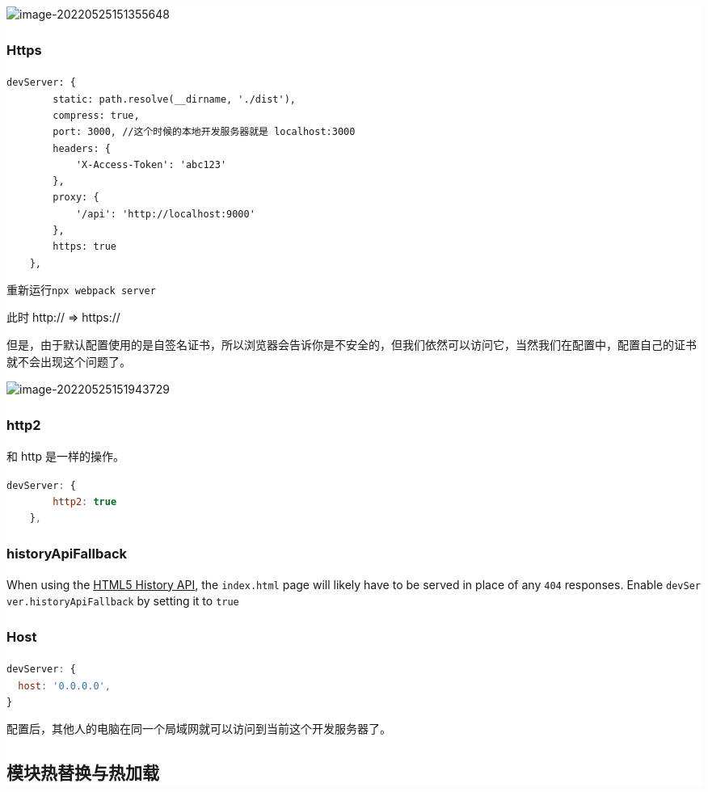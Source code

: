 ![image-20220525151355648](https://raw.githubusercontent.com/Hbisedm/my-blob-picGo/main/img/202205251513762.png)

### Https

```
devServer: {
        static: path.resolve(__dirname, './dist'),
        compress: true,
        port: 3000, //这个时候的本地开发服务器就是 localhost:3000
        headers: {
            'X-Access-Token': 'abc123'
        },
        proxy: {
            '/api': 'http://localhost:9000'
        },
        https: true
    },
```

重新运行`npx webpack server`

此时 http:// => https://

但是，由于默认配置使用的是自签名证书，所以浏览器会告诉你是不安全的，但我们依然可以访问它，当然我们在配置中，配置自己的证书就不会出现这个问题了。

![image-20220525151943729](https://raw.githubusercontent.com/Hbisedm/my-blob-picGo/main/img/202205251519848.png)

### http2

和 http 是一样的操作。

```js
devServer: {
        http2: true
    },
```

### historyApiFallback

When using the [HTML5 History API](https://developer.mozilla.org/en-US/docs/Web/API/History), the `index.html` page will likely have to be served in place of any `404` responses. Enable `devServer.historyApiFallback` by setting it to `true`

### Host

```js
devServer: {
  host: '0.0.0.0',
}
```

配置后，其他人的电脑在同一个局域网就可以访问到当前这个开发服务器了。

## 模块热替换与热加载
